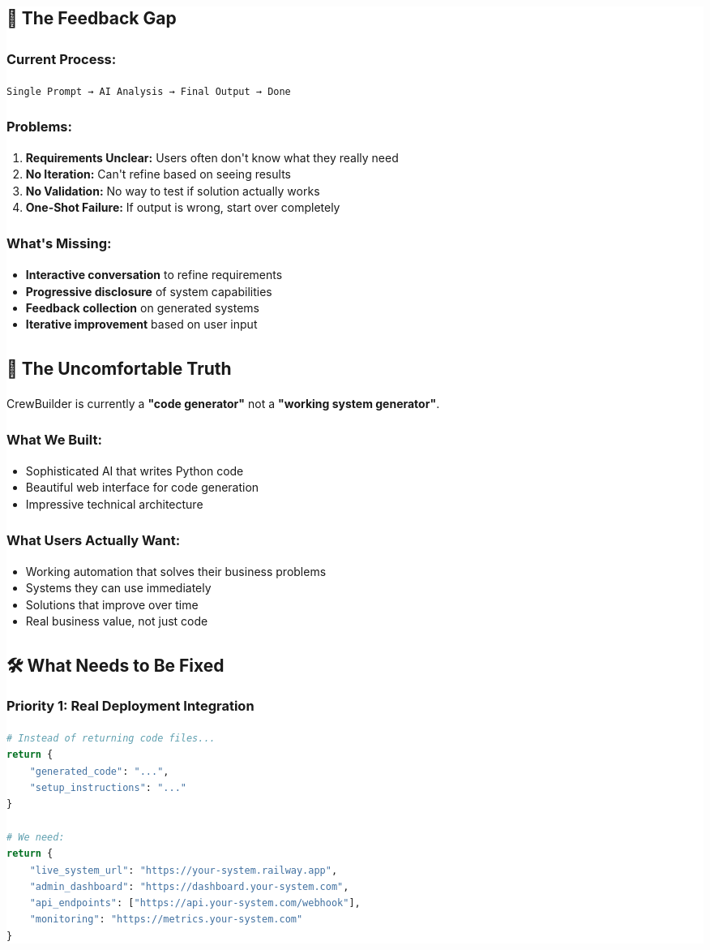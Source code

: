 ## 🔄 The Feedback Gap

### Current Process:
```
Single Prompt → AI Analysis → Final Output → Done
```

### Problems:
1. **Requirements Unclear:** Users often don't know what they really need
2. **No Iteration:** Can't refine based on seeing results
3. **No Validation:** No way to test if solution actually works
4. **One-Shot Failure:** If output is wrong, start over completely

### What's Missing:
- **Interactive conversation** to refine requirements
- **Progressive disclosure** of system capabilities
- **Feedback collection** on generated systems
- **Iterative improvement** based on user input

## 🚨 The Uncomfortable Truth

CrewBuilder is currently a **"code generator"** not a **"working system generator"**.

### What We Built:
- Sophisticated AI that writes Python code
- Beautiful web interface for code generation
- Impressive technical architecture

### What Users Actually Want:
- Working automation that solves their business problems
- Systems they can use immediately
- Solutions that improve over time
- Real business value, not just code

## 🛠️ What Needs to Be Fixed

### Priority 1: Real Deployment Integration
```python
# Instead of returning code files...
return {
    "generated_code": "...",
    "setup_instructions": "..."
}

# We need:
return {
    "live_system_url": "https://your-system.railway.app",
    "admin_dashboard": "https://dashboard.your-system.com",
    "api_endpoints": ["https://api.your-system.com/webhook"],
    "monitoring": "https://metrics.your-system.com"
}
```
